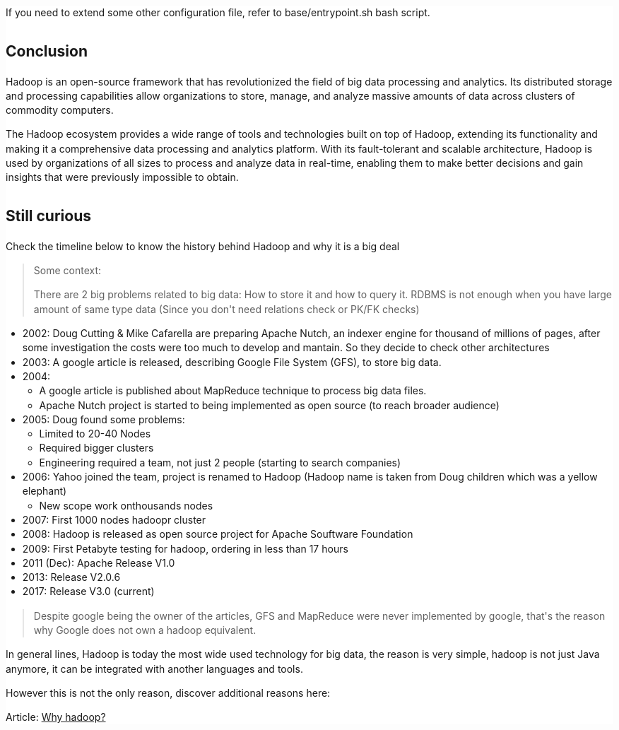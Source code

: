 If you need to extend some other configuration file, refer to base/entrypoint.sh bash script.

## Conclusion

Hadoop is an open-source framework that has revolutionized the field of big data processing and analytics. Its distributed storage and processing capabilities allow organizations to store, manage, and analyze massive amounts of data across clusters of commodity computers.

The Hadoop ecosystem provides a wide range of tools and technologies built on top of Hadoop, extending its functionality and making it a comprehensive data processing and analytics platform. With its fault-tolerant and scalable architecture, Hadoop is used by organizations of all sizes to process and analyze data in real-time, enabling them to make better decisions and gain insights that were previously impossible to obtain.

## Still curious

Check the timeline below to know the history behind Hadoop and why it is a big deal

>Some context:
>
>There are 2 big problems related to big data: How to store it and how to query it. RDBMS is not enough when you have large amount of same type data (Since you don't need relations check or PK/FK checks)

* 2002: Doug Cutting & Mike Cafarella are preparing Apache Nutch, an indexer engine for thousand of millions of pages, after some investigation the costs were too much to develop and mantain. So they decide to check other architectures
* 2003: A google article is released, describing Google File System (GFS), to store big data.
* 2004:
  * A google article is published about MapReduce technique to process big data files.
  * Apache Nutch project is started to being implemented as open source (to reach broader audience)
* 2005: Doug found some problems:
  * Limited to 20-40 Nodes
  * Required bigger clusters
  * Engineering required a team, not just 2 people (starting to search companies)
* 2006: Yahoo joined the team, project is renamed to Hadoop (Hadoop name is taken from Doug children which was a yellow elephant)
  * New scope work onthousands nodes
* 2007: First 1000 nodes hadoopr cluster
* 2008: Hadoop is released as open source project for Apache Souftware Foundation
* 2009: First Petabyte testing for hadoop, ordering in less than 17 hours
* 2011 (Dec): Apache Release V1.0
* 2013: Release V2.0.6
* 2017: Release V3.0 (current)

>Despite google being the owner of the articles, GFS and MapReduce were never implemented by google, that's the reason why Google does not own a hadoop equivalent.

In general lines, Hadoop is today the most wide used technology for big data, the reason is very simple, hadoop is not just Java anymore, it can be integrated with another languages and tools.

However this is not the only reason, discover additional reasons here:

Article: [Why hadoop?][why_hadoop]


[pre-setup]: ./pre-setup.md
[why_hadoop]: https://data-flair.training/blogs/why-hadoop/
[hadoop_intro]: https://www.bmc.com/blogs/hadoop-introduction/
[hive_tutorial]: https://cwiki.apache.org/confluence/display/hive/tutorial
[map_reduce]: https://www.guru99.com/introduction-to-mapreduce.html
[hdfs_guide]: https://hadoop.apache.org/docs/r1.2.1/hdfs_design.html
[hdfs_hbase]: https://www.geeksforgeeks.org/difference-between-hdfs-and-hbase/